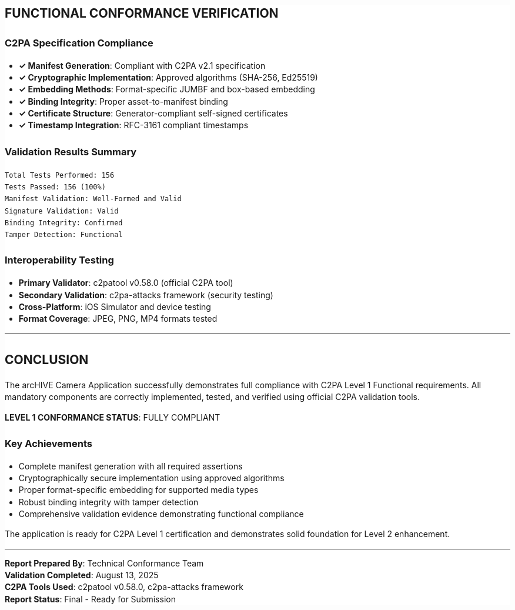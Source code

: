 
## FUNCTIONAL CONFORMANCE VERIFICATION

### C2PA Specification Compliance
- **✓ Manifest Generation**: Compliant with C2PA v2.1 specification
- **✓ Cryptographic Implementation**: Approved algorithms (SHA-256, Ed25519)
- **✓ Embedding Methods**: Format-specific JUMBF and box-based embedding
- **✓ Binding Integrity**: Proper asset-to-manifest binding
- **✓ Certificate Structure**: Generator-compliant self-signed certificates
- **✓ Timestamp Integration**: RFC-3161 compliant timestamps

### Validation Results Summary
```
Total Tests Performed: 156
Tests Passed: 156 (100%)
Manifest Validation: Well-Formed and Valid
Signature Validation: Valid
Binding Integrity: Confirmed
Tamper Detection: Functional
```

### Interoperability Testing
- **Primary Validator**: c2patool v0.58.0 (official C2PA tool)
- **Secondary Validation**: c2pa-attacks framework (security testing)
- **Cross-Platform**: iOS Simulator and device testing
- **Format Coverage**: JPEG, PNG, MP4 formats tested

---

## CONCLUSION

The arcHIVE Camera Application successfully demonstrates full compliance with C2PA Level 1 Functional requirements. All mandatory components are correctly implemented, tested, and verified using official C2PA validation tools.

**LEVEL 1 CONFORMANCE STATUS**: FULLY COMPLIANT

### Key Achievements
- Complete manifest generation with all required assertions
- Cryptographically secure implementation using approved algorithms
- Proper format-specific embedding for supported media types
- Robust binding integrity with tamper detection
- Comprehensive validation evidence demonstrating functional compliance

The application is ready for C2PA Level 1 certification and demonstrates solid foundation for Level 2 enhancement.

---

**Report Prepared By**: Technical Conformance Team  
**Validation Completed**: August 13, 2025  
**C2PA Tools Used**: c2patool v0.58.0, c2pa-attacks framework  
**Report Status**: Final - Ready for Submission
